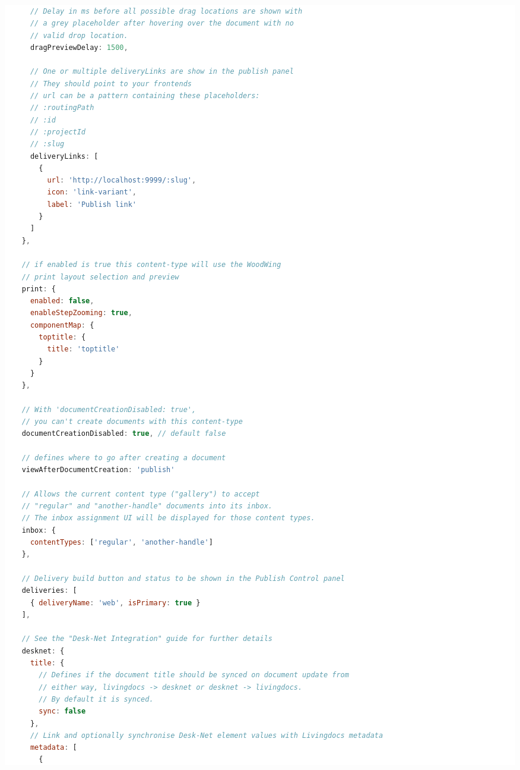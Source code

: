 ```js
      // Delay in ms before all possible drag locations are shown with
      // a grey placeholder after hovering over the document with no
      // valid drop location.
      dragPreviewDelay: 1500,

      // One or multiple deliveryLinks are show in the publish panel
      // They should point to your frontends
      // url can be a pattern containing these placeholders:
      // :routingPath
      // :id
      // :projectId
      // :slug
      deliveryLinks: [
        {
          url: 'http://localhost:9999/:slug',
          icon: 'link-variant',
          label: 'Publish link'
        }
      ]
    },

    // if enabled is true this content-type will use the WoodWing
    // print layout selection and preview
    print: {
      enabled: false,
      enableStepZooming: true,
      componentMap: {
        toptitle: {
          title: 'toptitle'
        }
      }
    },

    // With 'documentCreationDisabled: true',
    // you can't create documents with this content-type
    documentCreationDisabled: true, // default false

    // defines where to go after creating a document
    viewAfterDocumentCreation: 'publish'

    // Allows the current content type ("gallery") to accept
    // "regular" and "another-handle" documents into its inbox.
    // The inbox assignment UI will be displayed for those content types.
    inbox: {
      contentTypes: ['regular', 'another-handle']
    },

    // Delivery build button and status to be shown in the Publish Control panel
    deliveries: [
      { deliveryName: 'web', isPrimary: true }
    ],

    // See the "Desk-Net Integration" guide for further details
    desknet: {
      title: {
        // Defines if the document title should be synced on document update from
        // either way, livingdocs -> desknet or desknet -> livingdocs.
        // By default it is synced.
        sync: false
      },
      // Link and optionally synchronise Desk-Net element values with Livingdocs metadata
      metadata: [
        {
```